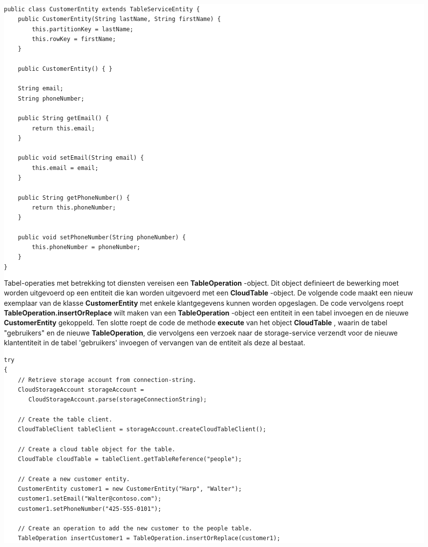     public class CustomerEntity extends TableServiceEntity {
        public CustomerEntity(String lastName, String firstName) {
            this.partitionKey = lastName;
            this.rowKey = firstName;
        }

        public CustomerEntity() { }

        String email;
        String phoneNumber;

        public String getEmail() {
            return this.email;
        }

        public void setEmail(String email) {
            this.email = email;
        }

        public String getPhoneNumber() {
            return this.phoneNumber;
        }

        public void setPhoneNumber(String phoneNumber) {
            this.phoneNumber = phoneNumber;
        }
    }

Tabel-operaties met betrekking tot diensten vereisen een **TableOperation** -object. Dit object definieert de bewerking moet worden uitgevoerd op een entiteit die kan worden uitgevoerd met een **CloudTable** -object. De volgende code maakt een nieuw exemplaar van de klasse **CustomerEntity** met enkele klantgegevens kunnen worden opgeslagen. De code vervolgens roept **TableOperation.insertOrReplace** wilt maken van een **TableOperation** -object een entiteit in een tabel invoegen en de nieuwe **CustomerEntity** gekoppeld. Ten slotte roept de code de methode **execute** van het object **CloudTable** , waarin de tabel "gebruikers" en de nieuwe **TableOperation**, die vervolgens een verzoek naar de storage-service verzendt voor de nieuwe klantentiteit in de tabel 'gebruikers' invoegen of vervangen van de entiteit als deze al bestaat.

    try
    {
        // Retrieve storage account from connection-string.
        CloudStorageAccount storageAccount =
           CloudStorageAccount.parse(storageConnectionString);

        // Create the table client.
        CloudTableClient tableClient = storageAccount.createCloudTableClient();

        // Create a cloud table object for the table.
        CloudTable cloudTable = tableClient.getTableReference("people");

        // Create a new customer entity.
        CustomerEntity customer1 = new CustomerEntity("Harp", "Walter");
        customer1.setEmail("Walter@contoso.com");
        customer1.setPhoneNumber("425-555-0101");

        // Create an operation to add the new customer to the people table.
        TableOperation insertCustomer1 = TableOperation.insertOrReplace(customer1);
